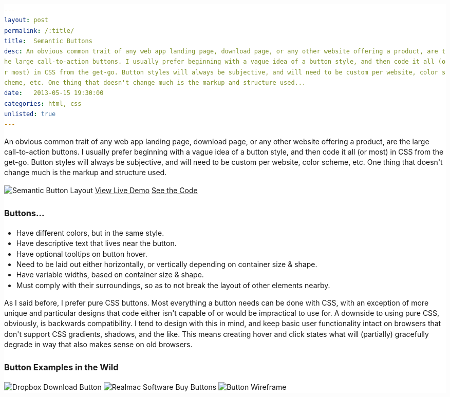 ```yaml
---
layout: post
permalink: /:title/
title:  Semantic Buttons
desc: An obvious common trait of any web app landing page, download page, or any other website offering a product, are the large call-to-action buttons. I usually prefer beginning with a vague idea of a button style, and then code it all (or most) in CSS from the get-go. Button styles will always be subjective, and will need to be custom per website, color scheme, etc. One thing that doesn't change much is the markup and structure used...
date:   2013-05-15 19:30:00
categories: html, css
unlisted: true
---
```


<p>An obvious common trait of any web app landing page, download page, or any other website offering a product, are the large call-to-action buttons. I usually prefer beginning with a vague idea of a button style, and then code it all (or most) in CSS from the get-go. Button styles will always be subjective, and will need to be custom per website, color scheme, etc. One thing that doesn't change much is the markup and structure used.</p>

<img src="/demos/semantic-buttons/img/buttons-semantic.png" alt="Semantic Button Layout" width="100%" class="full-img"/>
<span class="demo-link">
<a href="/demos/semantic-buttons/">View Live Demo</a>
<a href="https://www.github.com/mattboldt/semantic-buttons/">See the Code</a>
</span>

<h3>Buttons...</h3>

<ul>
   <li>Have different colors, but in the same style.</li>
   <li>Have descriptive text that lives near the button.</li>
   <li>Have optional tooltips on button hover.</li>
   <li>Need to be laid out either horizontally, or vertically depending on container size &amp; shape.</li>
   <li>Have variable widths, based on container size &amp; shape.</li>
   <li>Must comply with their surroundings, so as to not break the layout of other elements nearby.</li>
</ul>

<p>
As I said before, I prefer pure CSS buttons. Most everything a button needs can be done with CSS, with an exception of more unique and particular designs that code either isn't capable of or would be impractical to use for. A downside to using pure CSS, obviously, is backwards compatibility. I tend to design with this in mind, and keep basic user functionality intact on browsers that don't support CSS gradients, shadows, and the like. This means creating hover and click states what will (partially) gracefully degrade in way that also makes sense on old browsers.
</p>

<h3>Button Examples in the Wild</h3>

<img src="/demos/semantic-buttons/img/buttons-dropbox.png" alt="Dropbox Download Button" width="100%" class="full-img" />
<img src="/demos/semantic-buttons/img/buttons-realmac.png" alt="Realmac Software Buy Buttons" width="100%" class="full-img"/>
<img src="/demos/semantic-buttons/img/buttons-wireframe.png" alt="Button Wireframe" width="100%" class="full-img"/>
<p>
